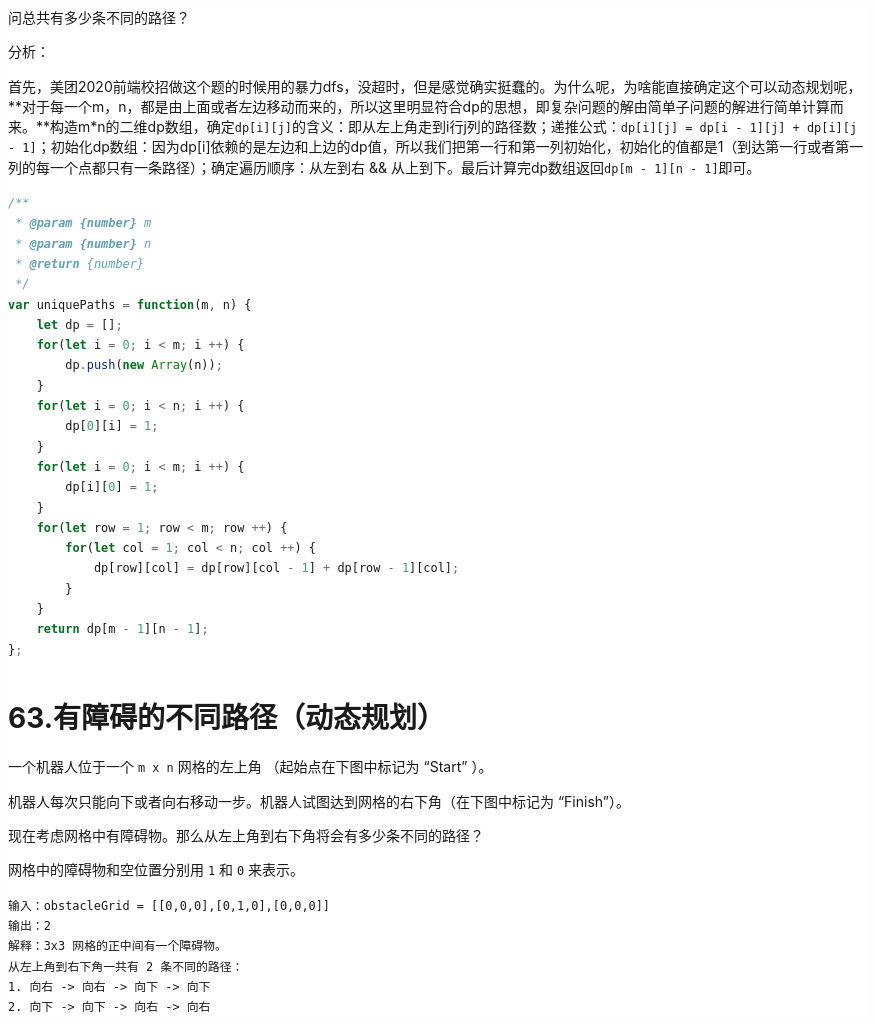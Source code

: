 问总共有多少条不同的路径？

分析：

首先，美团2020前端校招做这个题的时候用的暴力dfs，没超时，但是感觉确实挺蠢的。为什么呢，为啥能直接确定这个可以动态规划呢，**对于每一个m，n，都是由上面或者左边移动而来的，所以这里明显符合dp的思想，即复杂问题的解由简单子问题的解进行简单计算而来。**构造m*n的二维dp数组，确定`dp[i][j]`的含义：即从左上角走到i行j列的路径数；递推公式：`dp[i][j] = dp[i - 1][j] + dp[i][j - 1]`；初始化dp数组：因为dp[i]依赖的是左边和上边的dp值，所以我们把第一行和第一列初始化，初始化的值都是1（到达第一行或者第一列的每一个点都只有一条路径）；确定遍历顺序：从左到右 && 从上到下。最后计算完dp数组返回`dp[m - 1][n - 1]`即可。

~~~js
/**
 * @param {number} m
 * @param {number} n
 * @return {number}
 */
var uniquePaths = function(m, n) {
    let dp = [];
    for(let i = 0; i < m; i ++) {
        dp.push(new Array(n));
    }
    for(let i = 0; i < n; i ++) {
        dp[0][i] = 1;
    }
    for(let i = 0; i < m; i ++) {
        dp[i][0] = 1;
    }
    for(let row = 1; row < m; row ++) {
        for(let col = 1; col < n; col ++) {
            dp[row][col] = dp[row][col - 1] + dp[row - 1][col];
        }
    }
    return dp[m - 1][n - 1];
};
~~~



# 63.有障碍的不同路径（动态规划）

一个机器人位于一个 `m x n` 网格的左上角 （起始点在下图中标记为 “Start” ）。

机器人每次只能向下或者向右移动一步。机器人试图达到网格的右下角（在下图中标记为 “Finish”）。

现在考虑网格中有障碍物。那么从左上角到右下角将会有多少条不同的路径？

网格中的障碍物和空位置分别用 `1` 和 `0` 来表示。

```
输入：obstacleGrid = [[0,0,0],[0,1,0],[0,0,0]]
输出：2
解释：3x3 网格的正中间有一个障碍物。
从左上角到右下角一共有 2 条不同的路径：
1. 向右 -> 向右 -> 向下 -> 向下
2. 向下 -> 向下 -> 向右 -> 向右
```
